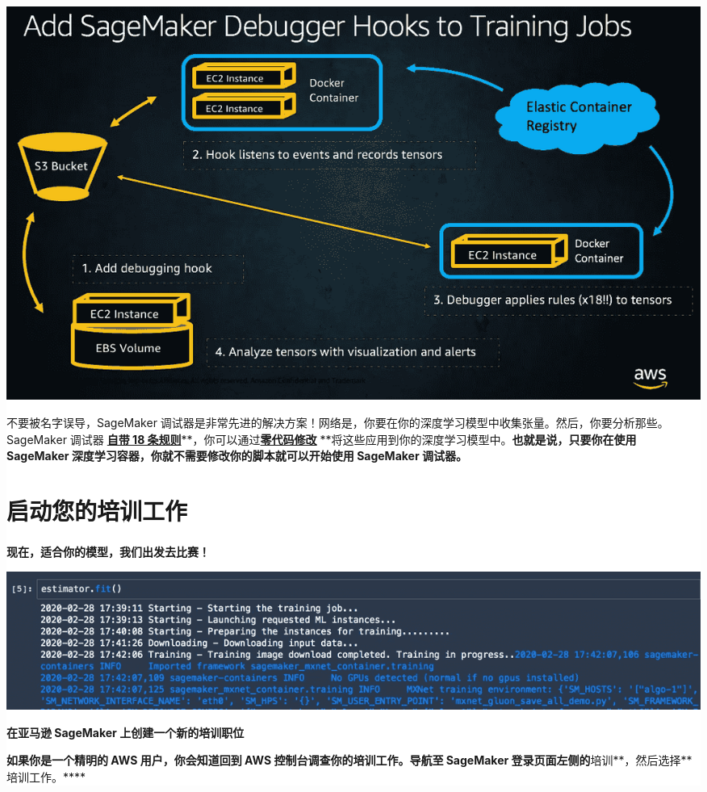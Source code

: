![](img/219e647555c5572e44a681da04775759.png)

不要被名字误导，SageMaker 调试器是非常先进的解决方案！网络是，你要在你的深度学习模型中收集张量。然后，你要分析那些。SageMaker 调试器 [**自带 18 条规则**](https://docs.aws.amazon.com/sagemaker/latest/dg/debugger-built-in-rules.html)**，你可以通过[**零代码修改**](https://github.com/awslabs/sagemaker-debugger/blob/master/docs/sagemaker.md#zero-script-change) **将这些应用到你的深度学习模型中。**也就是说，只要你在使用 SageMaker 深度学习容器，你就不需要修改你的脚本就可以开始使用 SageMaker 调试器。**

# **启动您的培训工作**

**现在，适合你的模型，我们出发去比赛！**

**![](img/110d0caa49b682af0d8e72715246962a.png)**

**在亚马逊 SageMaker 上创建一个新的培训职位**

**如果你是一个精明的 AWS 用户，你会知道回到 AWS 控制台调查你的培训工作。导航至 SageMaker 登录页面左侧的**培训**，然后选择**培训工作。****
